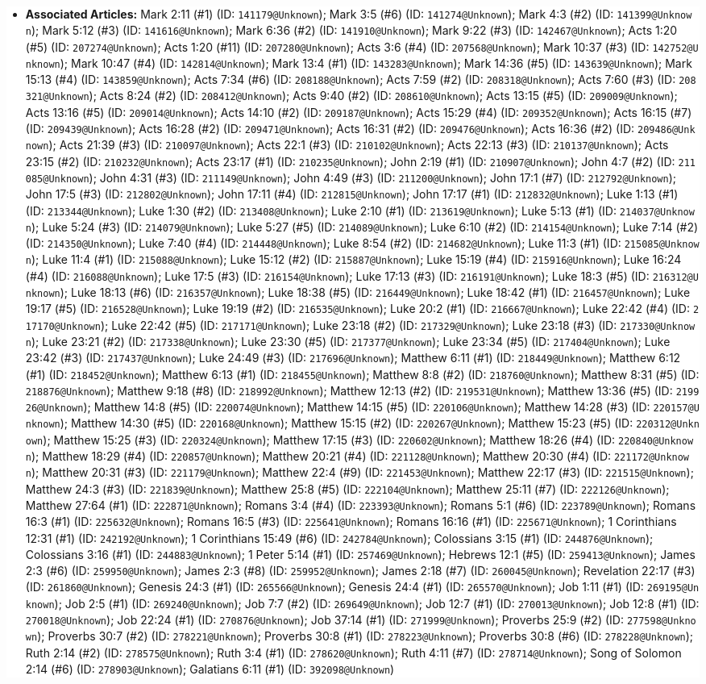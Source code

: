 * **Associated Articles:** Mark 2:11 (#1) (ID: `141179@Unknown`); Mark 3:5 (#6) (ID: `141274@Unknown`); Mark 4:3 (#2) (ID: `141399@Unknown`); Mark 5:12 (#3) (ID: `141616@Unknown`); Mark 6:36 (#2) (ID: `141910@Unknown`); Mark 9:22 (#3) (ID: `142467@Unknown`); Acts 1:20 (#5) (ID: `207274@Unknown`); Acts 1:20 (#11) (ID: `207280@Unknown`); Acts 3:6 (#4) (ID: `207568@Unknown`); Mark 10:37 (#3) (ID: `142752@Unknown`); Mark 10:47 (#4) (ID: `142814@Unknown`); Mark 13:4 (#1) (ID: `143283@Unknown`); Mark 14:36 (#5) (ID: `143639@Unknown`); Mark 15:13 (#4) (ID: `143859@Unknown`); Acts 7:34 (#6) (ID: `208188@Unknown`); Acts 7:59 (#2) (ID: `208318@Unknown`); Acts 7:60 (#3) (ID: `208321@Unknown`); Acts 8:24 (#2) (ID: `208412@Unknown`); Acts 9:40 (#2) (ID: `208610@Unknown`); Acts 13:15 (#5) (ID: `209009@Unknown`); Acts 13:16 (#5) (ID: `209014@Unknown`); Acts 14:10 (#2) (ID: `209187@Unknown`); Acts 15:29 (#4) (ID: `209352@Unknown`); Acts 16:15 (#7) (ID: `209439@Unknown`); Acts 16:28 (#2) (ID: `209471@Unknown`); Acts 16:31 (#2) (ID: `209476@Unknown`); Acts 16:36 (#2) (ID: `209486@Unknown`); Acts 21:39 (#3) (ID: `210097@Unknown`); Acts 22:1 (#3) (ID: `210102@Unknown`); Acts 22:13 (#3) (ID: `210137@Unknown`); Acts 23:15 (#2) (ID: `210232@Unknown`); Acts 23:17 (#1) (ID: `210235@Unknown`); John 2:19 (#1) (ID: `210907@Unknown`); John 4:7 (#2) (ID: `211085@Unknown`); John 4:31 (#3) (ID: `211149@Unknown`); John 4:49 (#3) (ID: `211200@Unknown`); John 17:1 (#7) (ID: `212792@Unknown`); John 17:5 (#3) (ID: `212802@Unknown`); John 17:11 (#4) (ID: `212815@Unknown`); John 17:17 (#1) (ID: `212832@Unknown`); Luke 1:13 (#1) (ID: `213344@Unknown`); Luke 1:30 (#2) (ID: `213408@Unknown`); Luke 2:10 (#1) (ID: `213619@Unknown`); Luke 5:13 (#1) (ID: `214037@Unknown`); Luke 5:24 (#3) (ID: `214079@Unknown`); Luke 5:27 (#5) (ID: `214089@Unknown`); Luke 6:10 (#2) (ID: `214154@Unknown`); Luke 7:14 (#2) (ID: `214350@Unknown`); Luke 7:40 (#4) (ID: `214448@Unknown`); Luke 8:54 (#2) (ID: `214682@Unknown`); Luke 11:3 (#1) (ID: `215085@Unknown`); Luke 11:4 (#1) (ID: `215088@Unknown`); Luke 15:12 (#2) (ID: `215887@Unknown`); Luke 15:19 (#4) (ID: `215916@Unknown`); Luke 16:24 (#4) (ID: `216088@Unknown`); Luke 17:5 (#3) (ID: `216154@Unknown`); Luke 17:13 (#3) (ID: `216191@Unknown`); Luke 18:3 (#5) (ID: `216312@Unknown`); Luke 18:13 (#6) (ID: `216357@Unknown`); Luke 18:38 (#5) (ID: `216449@Unknown`); Luke 18:42 (#1) (ID: `216457@Unknown`); Luke 19:17 (#5) (ID: `216528@Unknown`); Luke 19:19 (#2) (ID: `216535@Unknown`); Luke 20:2 (#1) (ID: `216667@Unknown`); Luke 22:42 (#4) (ID: `217170@Unknown`); Luke 22:42 (#5) (ID: `217171@Unknown`); Luke 23:18 (#2) (ID: `217329@Unknown`); Luke 23:18 (#3) (ID: `217330@Unknown`); Luke 23:21 (#2) (ID: `217338@Unknown`); Luke 23:30 (#5) (ID: `217377@Unknown`); Luke 23:34 (#5) (ID: `217404@Unknown`); Luke 23:42 (#3) (ID: `217437@Unknown`); Luke 24:49 (#3) (ID: `217696@Unknown`); Matthew 6:11 (#1) (ID: `218449@Unknown`); Matthew 6:12 (#1) (ID: `218452@Unknown`); Matthew 6:13 (#1) (ID: `218455@Unknown`); Matthew 8:8 (#2) (ID: `218760@Unknown`); Matthew 8:31 (#5) (ID: `218876@Unknown`); Matthew 9:18 (#8) (ID: `218992@Unknown`); Matthew 12:13 (#2) (ID: `219531@Unknown`); Matthew 13:36 (#5) (ID: `219926@Unknown`); Matthew 14:8 (#5) (ID: `220074@Unknown`); Matthew 14:15 (#5) (ID: `220106@Unknown`); Matthew 14:28 (#3) (ID: `220157@Unknown`); Matthew 14:30 (#5) (ID: `220168@Unknown`); Matthew 15:15 (#2) (ID: `220267@Unknown`); Matthew 15:23 (#5) (ID: `220312@Unknown`); Matthew 15:25 (#3) (ID: `220324@Unknown`); Matthew 17:15 (#3) (ID: `220602@Unknown`); Matthew 18:26 (#4) (ID: `220840@Unknown`); Matthew 18:29 (#4) (ID: `220857@Unknown`); Matthew 20:21 (#4) (ID: `221128@Unknown`); Matthew 20:30 (#4) (ID: `221172@Unknown`); Matthew 20:31 (#3) (ID: `221179@Unknown`); Matthew 22:4 (#9) (ID: `221453@Unknown`); Matthew 22:17 (#3) (ID: `221515@Unknown`); Matthew 24:3 (#3) (ID: `221839@Unknown`); Matthew 25:8 (#5) (ID: `222104@Unknown`); Matthew 25:11 (#7) (ID: `222126@Unknown`); Matthew 27:64 (#1) (ID: `222871@Unknown`); Romans 3:4 (#4) (ID: `223393@Unknown`); Romans 5:1 (#6) (ID: `223789@Unknown`); Romans 16:3 (#1) (ID: `225632@Unknown`); Romans 16:5 (#3) (ID: `225641@Unknown`); Romans 16:16 (#1) (ID: `225671@Unknown`); 1 Corinthians 12:31 (#1) (ID: `242192@Unknown`); 1 Corinthians 15:49 (#6) (ID: `242784@Unknown`); Colossians 3:15 (#1) (ID: `244876@Unknown`); Colossians 3:16 (#1) (ID: `244883@Unknown`); 1 Peter 5:14 (#1) (ID: `257469@Unknown`); Hebrews 12:1 (#5) (ID: `259413@Unknown`); James 2:3 (#6) (ID: `259950@Unknown`); James 2:3 (#8) (ID: `259952@Unknown`); James 2:18 (#7) (ID: `260045@Unknown`); Revelation 22:17 (#3) (ID: `261860@Unknown`); Genesis 24:3 (#1) (ID: `265566@Unknown`); Genesis 24:4 (#1) (ID: `265570@Unknown`); Job 1:11 (#1) (ID: `269195@Unknown`); Job 2:5 (#1) (ID: `269240@Unknown`); Job 7:7 (#2) (ID: `269649@Unknown`); Job 12:7 (#1) (ID: `270013@Unknown`); Job 12:8 (#1) (ID: `270018@Unknown`); Job 22:24 (#1) (ID: `270876@Unknown`); Job 37:14 (#1) (ID: `271999@Unknown`); Proverbs 25:9 (#2) (ID: `277598@Unknown`); Proverbs 30:7 (#2) (ID: `278221@Unknown`); Proverbs 30:8 (#1) (ID: `278223@Unknown`); Proverbs 30:8 (#6) (ID: `278228@Unknown`); Ruth 2:14 (#2) (ID: `278575@Unknown`); Ruth 3:4 (#1) (ID: `278620@Unknown`); Ruth 4:11 (#7) (ID: `278714@Unknown`); Song of Solomon 2:14 (#6) (ID: `278903@Unknown`); Galatians 6:11 (#1) (ID: `392098@Unknown`)

